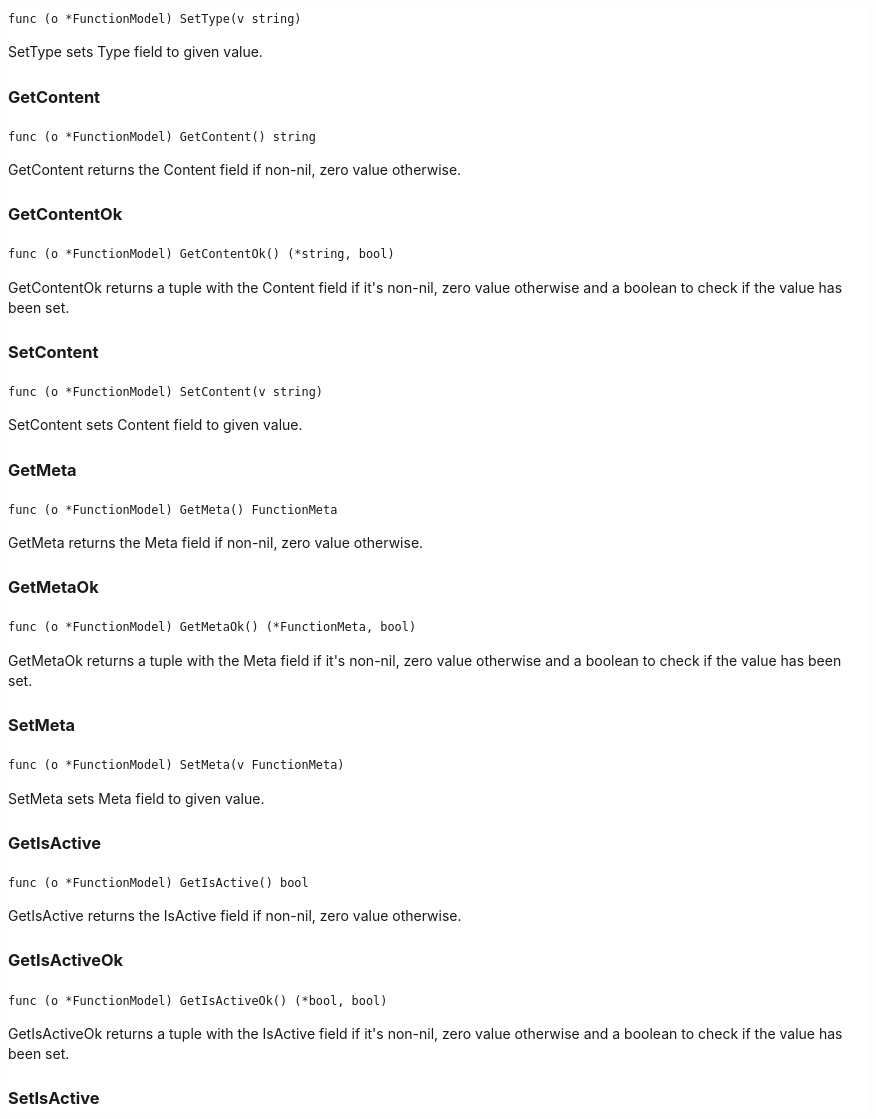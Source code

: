 `func (o *FunctionModel) SetType(v string)`

SetType sets Type field to given value.


### GetContent

`func (o *FunctionModel) GetContent() string`

GetContent returns the Content field if non-nil, zero value otherwise.

### GetContentOk

`func (o *FunctionModel) GetContentOk() (*string, bool)`

GetContentOk returns a tuple with the Content field if it's non-nil, zero value otherwise
and a boolean to check if the value has been set.

### SetContent

`func (o *FunctionModel) SetContent(v string)`

SetContent sets Content field to given value.


### GetMeta

`func (o *FunctionModel) GetMeta() FunctionMeta`

GetMeta returns the Meta field if non-nil, zero value otherwise.

### GetMetaOk

`func (o *FunctionModel) GetMetaOk() (*FunctionMeta, bool)`

GetMetaOk returns a tuple with the Meta field if it's non-nil, zero value otherwise
and a boolean to check if the value has been set.

### SetMeta

`func (o *FunctionModel) SetMeta(v FunctionMeta)`

SetMeta sets Meta field to given value.


### GetIsActive

`func (o *FunctionModel) GetIsActive() bool`

GetIsActive returns the IsActive field if non-nil, zero value otherwise.

### GetIsActiveOk

`func (o *FunctionModel) GetIsActiveOk() (*bool, bool)`

GetIsActiveOk returns a tuple with the IsActive field if it's non-nil, zero value otherwise
and a boolean to check if the value has been set.

### SetIsActive
